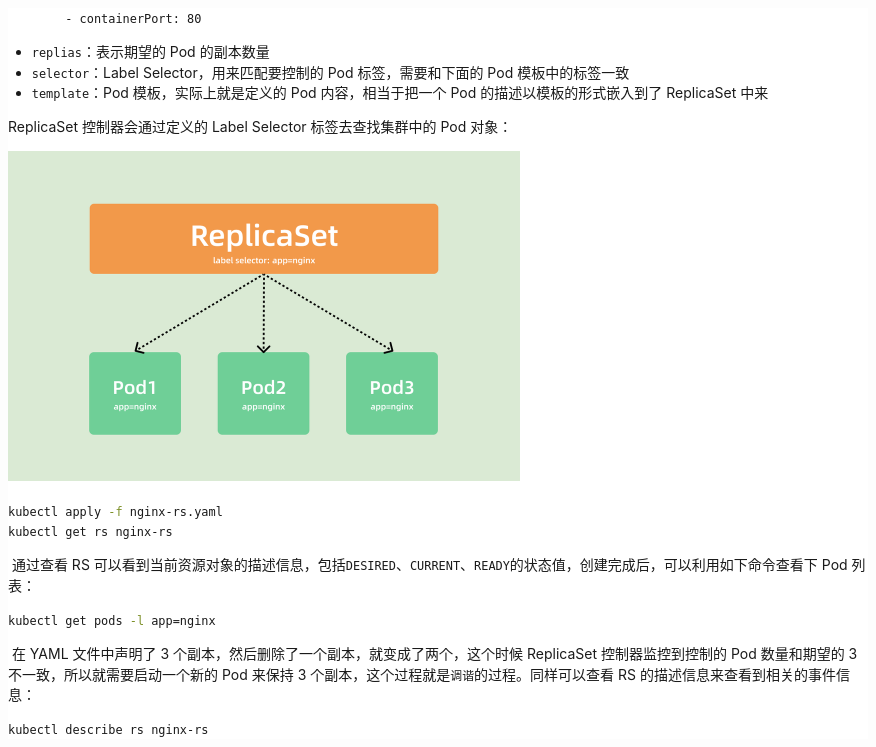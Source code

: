 ```bash
        - containerPort: 80
```

- `replias`：表示期望的 Pod 的副本数量
- `selector`：Label Selector，用来匹配要控制的 Pod 标签，需要和下面的 Pod 模板中的标签一致
- `template`：Pod 模板，实际上就是定义的 Pod 内容，相当于把一个 Pod 的描述以模板的形式嵌入到了 ReplicaSet 中来

ReplicaSet 控制器会通过定义的 Label Selector 标签去查找集群中的 Pod 对象：

<img src="images/replicaset.png" alt="replicaset top" style="zoom: 50%;" />

```bash
kubectl apply -f nginx-rs.yaml
kubectl get rs nginx-rs
```

​	通过查看 RS 可以看到当前资源对象的描述信息，包括`DESIRED`、`CURRENT`、`READY`的状态值，创建完成后，可以利用如下命令查看下 Pod 列表：

```bash
kubectl get pods -l app=nginx
```

​	在 YAML 文件中声明了 3 个副本，然后删除了一个副本，就变成了两个，这个时候 ReplicaSet 控制器监控到控制的 Pod 数量和期望的 3 不一致，所以就需要启动一个新的 Pod 来保持 3 个副本，这个过程就是`调谐`的过程。同样可以查看 RS 的描述信息来查看到相关的事件信息：

```bash
kubectl describe rs nginx-rs
```
